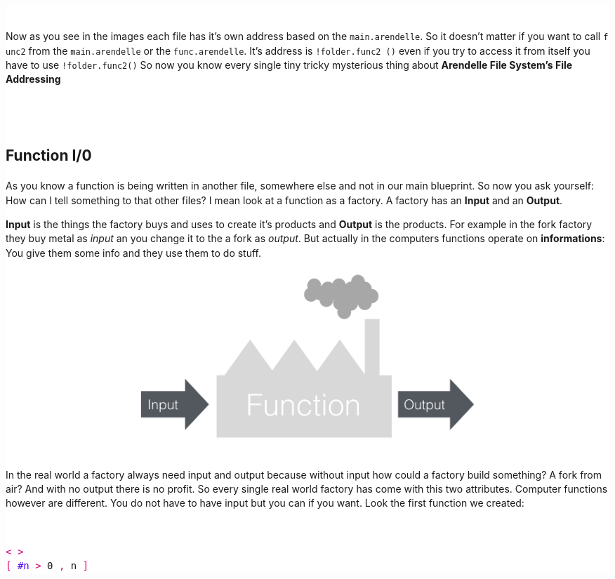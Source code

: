 </center><br>

Now as you see in the images each file has it’s own address based on the `main.arendelle`. So it doesn’t matter if you want to call `func2` from the `main.arendelle` or the `func.arendelle`. It’s address is `!folder.func2 ()` even if you try to access it from itself you have to use `!folder.func2()` So now you know every single tiny tricky mysterious thing about **Arendelle File System’s File Addressing**


<br><br>
## Function I/0

As you know a function is being written in another file, somewhere else and not in our main blueprint. So now you ask yourself: How can I tell something to that other files? I mean look at a function as a factory. A factory has an **Input** and an **Output**.<br>

**Input** is the things the factory buys and uses to create it’s products and **Output** is the products. For example in the fork factory they buy metal as *input* an you change it to the a fork as *output*. But actually in the computers functions operate on **informations**: You give them some info and they use them to do stuff.

<center><img src="functionFactory.png" style="width:30pc"></img>
</center><br>

In the real world a factory always need input and output because without input how could a factory build something? A fork from air? And with no output there is no profit. So every single real world factory has come with this two attributes. Computer functions however are different. You do not have to have input but you can if you want. Look the first function we created:

<br>

<pre style="font-family: Monospace;">
<span style="color:#D60073"><</span>&nbsp;<span style="color:#D60073">></span><br><span style="color:#D60073">[</span>&nbsp;<span style="color:#4E00FC">#n</span>&nbsp;<span style="color:#D60073">></span>&nbsp;0&nbsp;<span style="color:#D60073">,</span>&nbsp;n&nbsp;<span style="color:#D60073">]</span></pre>
